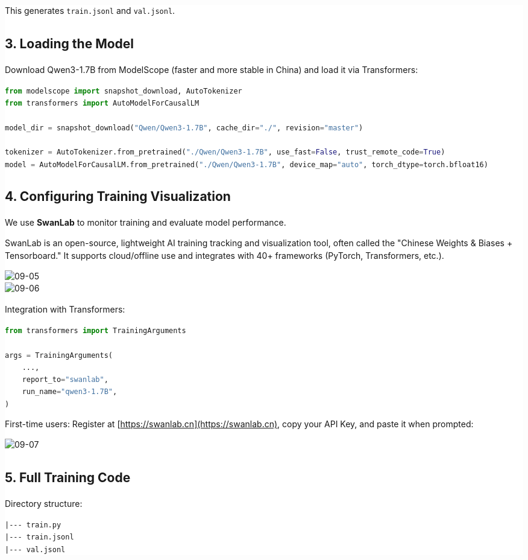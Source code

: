 This generates `train.jsonl` and `val.jsonl`.  

## 3. Loading the Model  

Download Qwen3-1.7B from ModelScope (faster and more stable in China) and load it via Transformers:  

```python
from modelscope import snapshot_download, AutoTokenizer  
from transformers import AutoModelForCausalLM  

model_dir = snapshot_download("Qwen/Qwen3-1.7B", cache_dir="./", revision="master")  

tokenizer = AutoTokenizer.from_pretrained("./Qwen/Qwen3-1.7B", use_fast=False, trust_remote_code=True)  
model = AutoModelForCausalLM.from_pretrained("./Qwen/Qwen3-1.7B", device_map="auto", torch_dtype=torch.bfloat16)  
```  

## 4. Configuring Training Visualization  

We use **SwanLab** to monitor training and evaluate model performance.  

SwanLab is an open-source, lightweight AI training tracking and visualization tool, often called the "Chinese Weights & Biases + Tensorboard." It supports cloud/offline use and integrates with 40+ frameworks (PyTorch, Transformers, etc.).  

![09-05](./qwen3/05.png)  
![09-06](./qwen3/06.png)  

Integration with Transformers:  

```python
from transformers import TrainingArguments  

args = TrainingArguments(  
    ...,  
    report_to="swanlab",  
    run_name="qwen3-1.7B",  
)  
```  

First-time users: Register at [https://swanlab.cn](https://swanlab.cn), copy your API Key, and paste it when prompted:  

![09-07](./qwen3/07.png)  

## 5. Full Training Code  

Directory structure:  
```
|--- train.py  
|--- train.jsonl  
|--- val.jsonl  
```  
